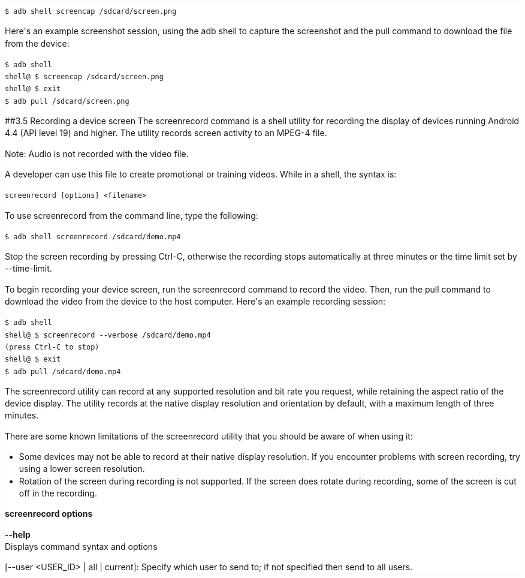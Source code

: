 ```
$ adb shell screencap /sdcard/screen.png
```

Here's an example screenshot session, using the adb shell to capture the screenshot and the pull command to download the file from the device:
```
$ adb shell
shell@ $ screencap /sdcard/screen.png
shell@ $ exit
$ adb pull /sdcard/screen.png
```
##3.5 Recording a device screen
The screenrecord command is a shell utility for recording the display of devices running Android 4.4 (API level 19) and higher. The utility records screen activity to an MPEG-4 file.

Note: Audio is not recorded with the video file.

A developer can use this file to create promotional or training videos. While in a shell, the syntax is:
```
screenrecord [options] <filename>
```
To use screenrecord from the command line, type the following:
```
$ adb shell screenrecord /sdcard/demo.mp4
```
Stop the screen recording by pressing Ctrl-C, otherwise the recording stops automatically at three minutes or the time limit set by --time-limit.

To begin recording your device screen, run the screenrecord command to record the video. Then, run the pull command to download the video from the device to the host computer. Here's an example recording session:
```
$ adb shell
shell@ $ screenrecord --verbose /sdcard/demo.mp4
(press Ctrl-C to stop)
shell@ $ exit
$ adb pull /sdcard/demo.mp4
```

The screenrecord utility can record at any supported resolution and bit rate you request, while retaining the aspect ratio of the device display. The utility records at the native display resolution and orientation by default, with a maximum length of three minutes.

There are some known limitations of the screenrecord utility that you should be aware of when using it:

- Some devices may not be able to record at their native display resolution. If you encounter problems with screen recording, try using a lower screen resolution.
- Rotation of the screen during recording is not supported. If the screen does rotate during recording, some of the screen is cut off in the recording.

**screenrecord options**   

**--help**    	
Displays command syntax and options


[--user \<USER_ID\> | all | current]: Specify which user to send to; if not specified then send to all users.  